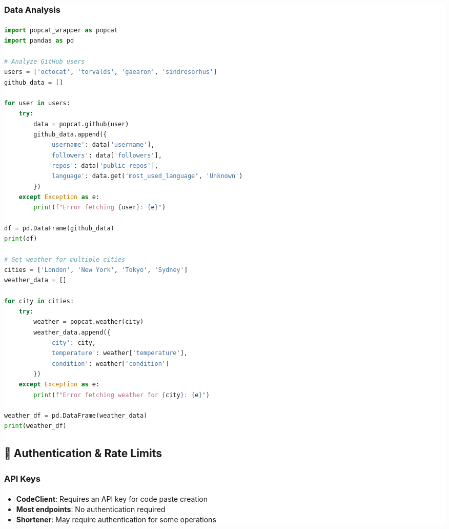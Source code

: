 ### Data Analysis

```python
import popcat_wrapper as popcat
import pandas as pd

# Analyze GitHub users
users = ['octocat', 'torvalds', 'gaearon', 'sindresorhus']
github_data = []

for user in users:
    try:
        data = popcat.github(user)
        github_data.append({
            'username': data['username'],
            'followers': data['followers'],
            'repos': data['public_repos'],
            'language': data.get('most_used_language', 'Unknown')
        })
    except Exception as e:
        print(f"Error fetching {user}: {e}")

df = pd.DataFrame(github_data)
print(df)

# Get weather for multiple cities
cities = ['London', 'New York', 'Tokyo', 'Sydney']
weather_data = []

for city in cities:
    try:
        weather = popcat.weather(city)
        weather_data.append({
            'city': city,
            'temperature': weather['temperature'],
            'condition': weather['condition']
        })
    except Exception as e:
        print(f"Error fetching weather for {city}: {e}")

weather_df = pd.DataFrame(weather_data)
print(weather_df)
```

## 🔐 Authentication & Rate Limits

### API Keys
- **CodeClient**: Requires an API key for code paste creation
- **Most endpoints**: No authentication required
- **Shortener**: May require authentication for some operations
